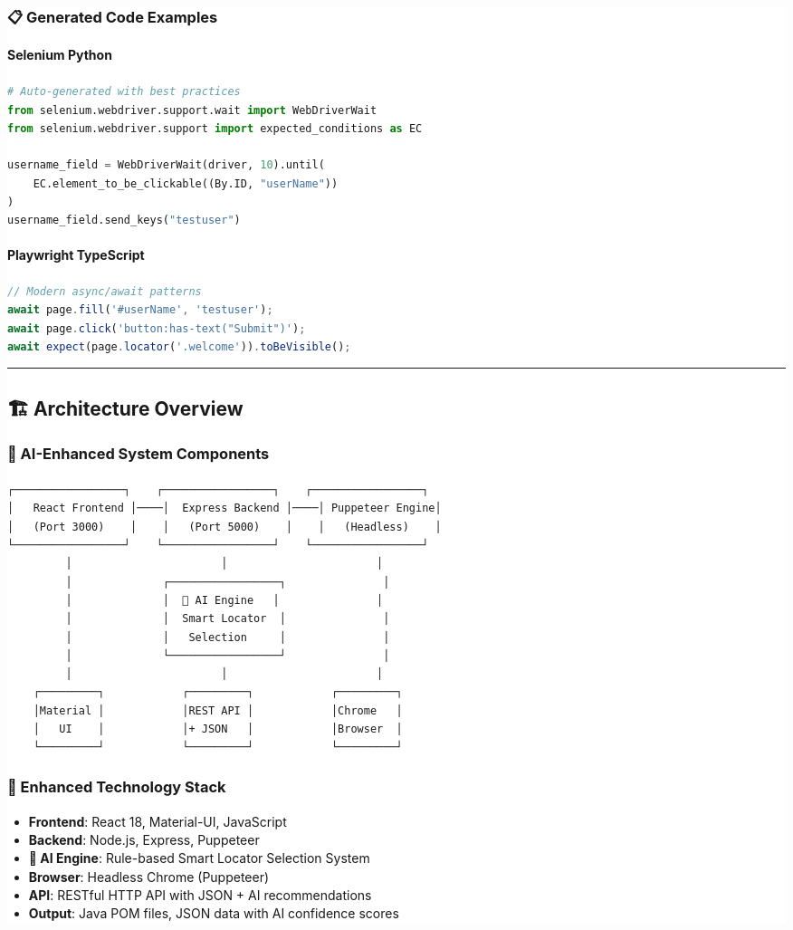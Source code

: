 ### **📋 Generated Code Examples**

#### **Selenium Python**
```python
# Auto-generated with best practices
from selenium.webdriver.support.wait import WebDriverWait
from selenium.webdriver.support import expected_conditions as EC

username_field = WebDriverWait(driver, 10).until(
    EC.element_to_be_clickable((By.ID, "userName"))
)
username_field.send_keys("testuser")
```

#### **Playwright TypeScript**
```typescript
// Modern async/await patterns
await page.fill('#userName', 'testuser');
await page.click('button:has-text("Submit")');
await expect(page.locator('.welcome')).toBeVisible();
```

---

## 🏗️ Architecture Overview

### **🤖 AI-Enhanced System Components**
```
┌─────────────────┐    ┌─────────────────┐    ┌─────────────────┐
│   React Frontend │────│  Express Backend │────│ Puppeteer Engine│
│   (Port 3000)    │    │   (Port 5000)    │    │   (Headless)    │
└─────────────────┘    └─────────────────┘    └─────────────────┘
         │                       │                       │
         │              ┌─────────────────┐               │
         │              │  🤖 AI Engine   │               │
         │              │  Smart Locator  │               │
         │              │   Selection     │               │
         │              └─────────────────┘               │
         │                       │                       │
    ┌─────────┐            ┌─────────┐            ┌─────────┐
    │Material │            │REST API │            │Chrome   │
    │   UI    │            │+ JSON   │            │Browser  │
    └─────────┘            └─────────┘            └─────────┘
```

### **🔧 Enhanced Technology Stack**
- **Frontend**: React 18, Material-UI, JavaScript
- **Backend**: Node.js, Express, Puppeteer
- **🤖 AI Engine**: Rule-based Smart Locator Selection System
- **Browser**: Headless Chrome (Puppeteer)
- **API**: RESTful HTTP API with JSON + AI recommendations
- **Output**: Java POM files, JSON data with AI confidence scores
